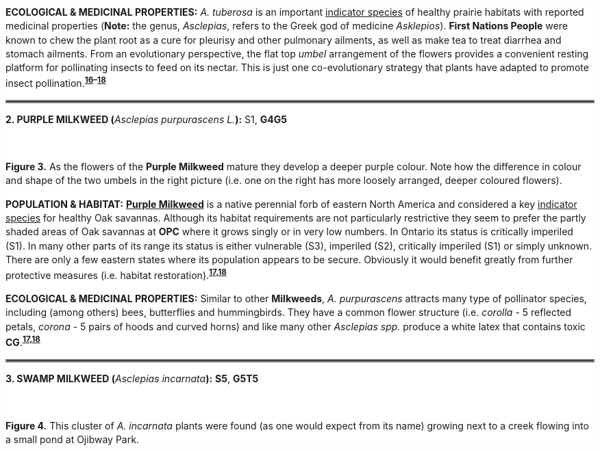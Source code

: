 **ECOLOGICAL & MEDICINAL PROPERTIES:** *A. tuberosa* is an important <u>indicator species</u> of healthy prairie habitats with reported medicinal properties (**Note:** the genus, *Asclepias*, refers to the Greek god of medicine *Asklepios*). **First Nations People** were known to chew the plant root as a cure for pleurisy and other pulmonary ailments, as well as make tea to treat diarrhea and stomach ailments. From an evolutionary perspective, the flat top *umbel* arrangement of the flowers provides a convenient resting platform for pollinating insects to feed on its nectar. This is just one co-evolutionary strategy that plants have adapted to promote insect pollination.**<sup>[16](#ref-stevens_plant_2006)–[18](#ref-usda_plants_2024)</sup>**

<hr style="border:2px solid gray">

<a id="Photo_PM"></a>
**2. PURPLE MILKWEED (**<i>Asclepias purpurascens L.</i>**):** <span id="Red">S1</span>, **G4G5**

<figure>

<img src="images/PurMkwd_v2pics.jpg" alt="" width="800px"/>

</figure>

**Figure 3.** As the flowers of the **Purple Milkweed** mature they develop a deeper purple colour. Note how the difference in colour and shape of the two umbels in the right picture (i.e. one on the right has more loosely arranged, deeper coloured flowers).<br>

**POPULATION & HABITAT:** **<a class="one" href="https://explorer.natureserve.org/Taxon/ELEMENT_GLOBAL.2.145205/Asclepias_purpurascens">Purple Milkweed</a>** is a native perennial forb of eastern North America and considered a key <u>indicator species</u> for healthy Oak savannas. Although its habitat requirements are not particularly restrictive they seem to prefer the partly shaded areas of Oak savannas at **<span id="Dred">OPC</span>** where it grows singly or in very low numbers. In Ontario its status is critically imperiled (<span id="Red">S1</span>). In many other parts of its range its status is either vulnerable (<span id="Blue">S3</span>), imperiled (<span id="Dred">S2</span>), critically imperiled (<span id="Red">S1</span>) or simply unknown. There are only a few eastern states where its population appears to be secure. Obviously it would benefit greatly from further protective measures (i.e. habitat restoration).**<sup>[17](#ref-natureserve_natureserve_2024),[18](#ref-usda_plants_2024)</sup>**

**ECOLOGICAL & MEDICINAL PROPERTIES:** Similar to other **Milkweeds**, *A. purpurascens* attracts many type of pollinator species, including (among others) bees, butterflies and hummingbirds. They have a common flower structure (i.e. *corolla* - 5 reflected petals, *corona* - 5 pairs of hoods and curved horns) and like many other *Asclepias spp.* produce a white latex that contains toxic **<span id="Blue">CG</span>**.**<sup>[17](#ref-natureserve_natureserve_2024),[18](#ref-usda_plants_2024)</sup>**

<hr style="border:2px solid gray">

<a id="Photo_SwM"></a>
**3. SWAMP MILKWEED (**<i>Asclepias incarnata</i>**):** **S5**, **G5T5**

<figure>

<img src="images/SwMkwd_v2pics.jpg" alt="" width="800px"/>

</figure>

**Figure 4.** This cluster of <i>A. incarnata</i> plants were found (as one would expect from its name) growing next to a creek flowing into a small pond at Ojibway Park.<br>

